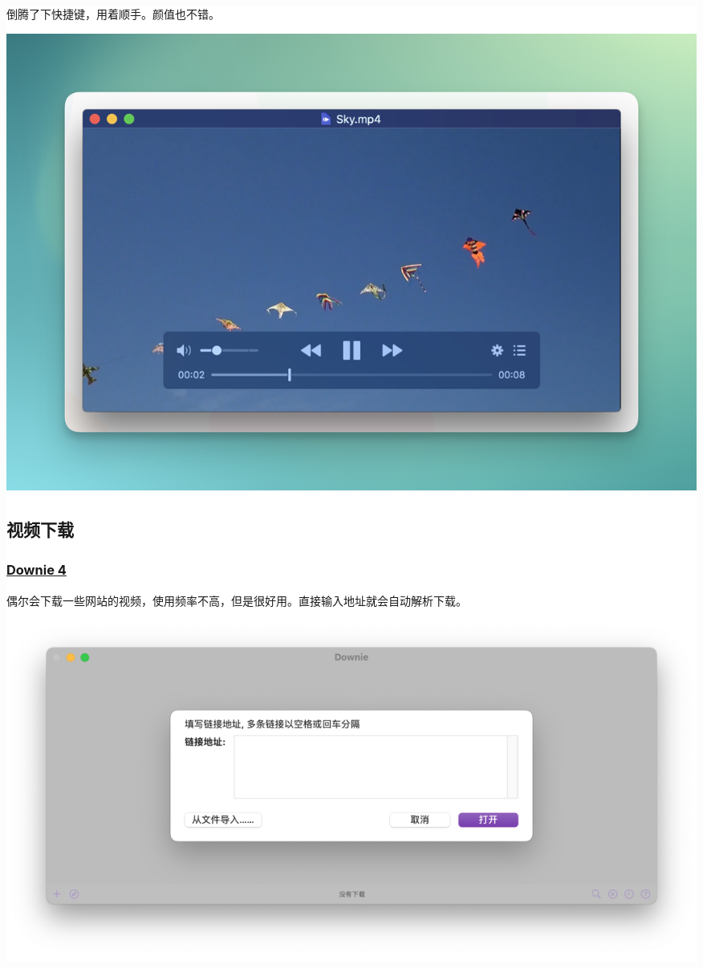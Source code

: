 倒腾了下快捷键，用着顺手。颜值也不错。

![image-20230913152422102](./assets/image-20230913152422102.png)

## 视频下载

### [Downie 4](https://software.charliemonroe.net/downie/)

偶尔会下载一些网站的视频，使用频率不高，但是很好用。直接输入地址就会自动解析下载。

![image-20230903001326779](./assets/image-20230903001326779.png)
